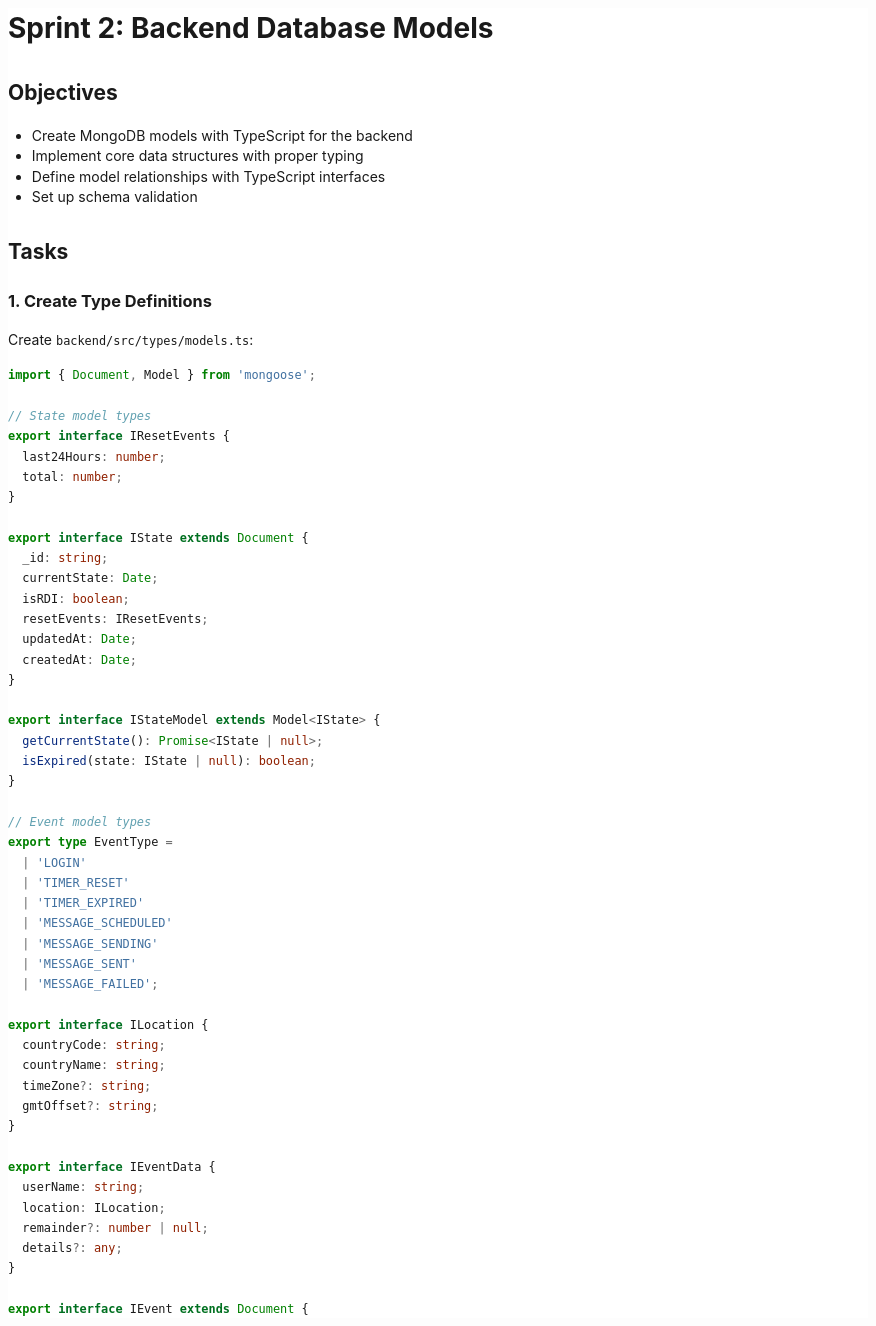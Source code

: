 # Sprint 2: Backend Database Models

## Objectives
- Create MongoDB models with TypeScript for the backend
- Implement core data structures with proper typing
- Define model relationships with TypeScript interfaces
- Set up schema validation

## Tasks

### 1. Create Type Definitions
Create `backend/src/types/models.ts`:

```typescript
import { Document, Model } from 'mongoose';

// State model types
export interface IResetEvents {
  last24Hours: number;
  total: number;
}

export interface IState extends Document {
  _id: string;
  currentState: Date;
  isRDI: boolean;
  resetEvents: IResetEvents;
  updatedAt: Date;
  createdAt: Date;
}

export interface IStateModel extends Model<IState> {
  getCurrentState(): Promise<IState | null>;
  isExpired(state: IState | null): boolean;
}

// Event model types
export type EventType = 
  | 'LOGIN'
  | 'TIMER_RESET'
  | 'TIMER_EXPIRED'
  | 'MESSAGE_SCHEDULED'
  | 'MESSAGE_SENDING'
  | 'MESSAGE_SENT'
  | 'MESSAGE_FAILED';

export interface ILocation {
  countryCode: string;
  countryName: string;
  timeZone?: string;
  gmtOffset?: string;
}

export interface IEventData {
  userName: string;
  location: ILocation;
  remainder?: number | null;
  details?: any;
}

export interface IEvent extends Document {
```